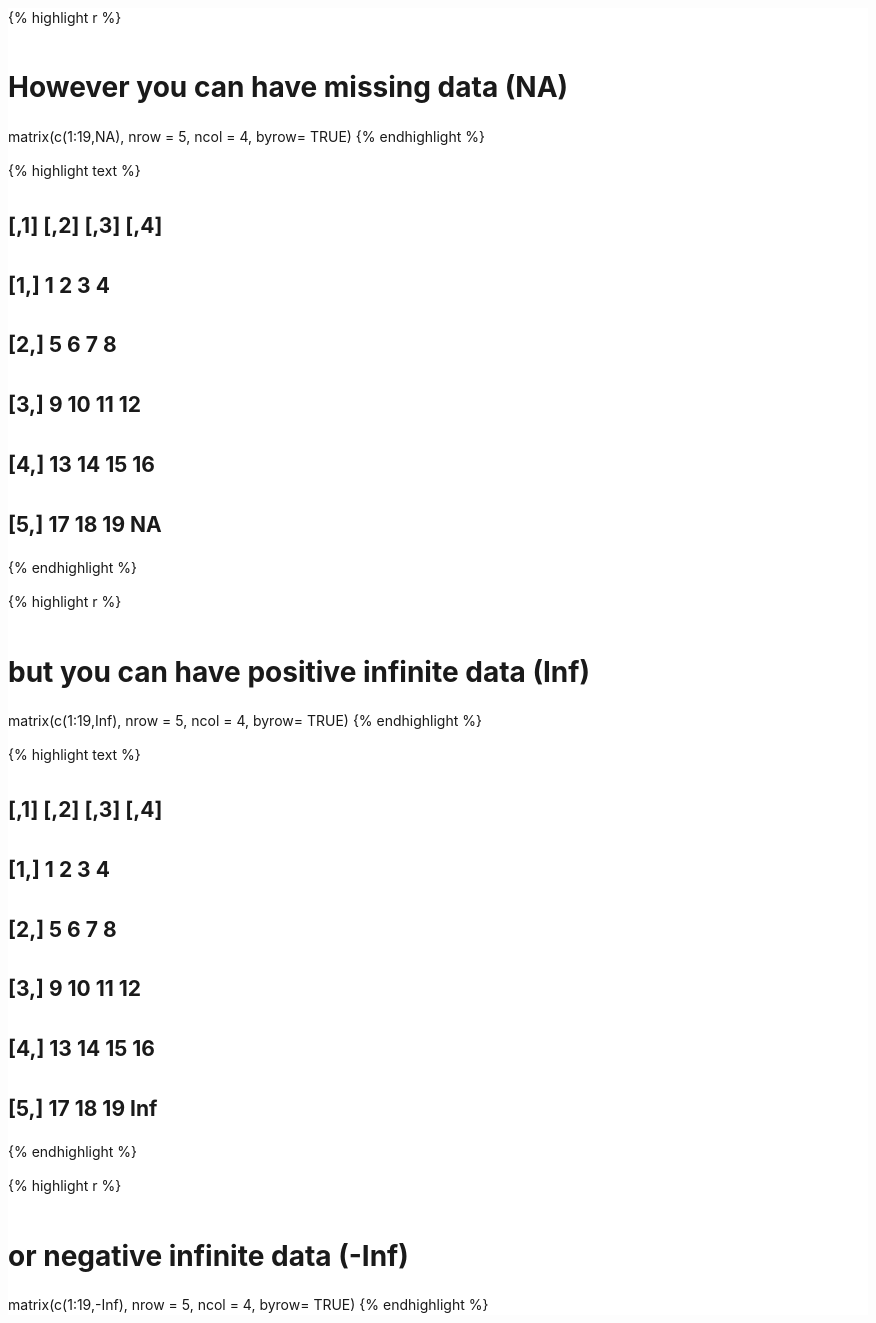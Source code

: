

{% highlight r %}
# However you can have missing data (NA)
matrix(c(1:19,NA), nrow = 5, ncol = 4, byrow= TRUE)
{% endhighlight %}



{% highlight text %}
##      [,1] [,2] [,3] [,4]
## [1,]    1    2    3    4
## [2,]    5    6    7    8
## [3,]    9   10   11   12
## [4,]   13   14   15   16
## [5,]   17   18   19   NA
{% endhighlight %}



{% highlight r %}
# but you can have positive infinite data (Inf)
matrix(c(1:19,Inf), nrow = 5, ncol = 4, byrow= TRUE)
{% endhighlight %}



{% highlight text %}
##      [,1] [,2] [,3] [,4]
## [1,]    1    2    3    4
## [2,]    5    6    7    8
## [3,]    9   10   11   12
## [4,]   13   14   15   16
## [5,]   17   18   19  Inf
{% endhighlight %}



{% highlight r %}
# or negative infinite data (-Inf)
matrix(c(1:19,-Inf), nrow = 5, ncol = 4, byrow= TRUE)
{% endhighlight %}
